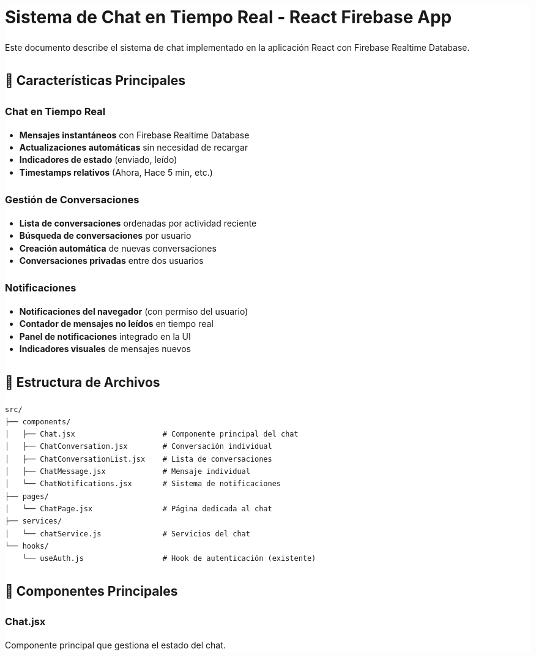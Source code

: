 # Sistema de Chat en Tiempo Real - React Firebase App

Este documento describe el sistema de chat implementado en la aplicación React con Firebase Realtime Database.

## 🎯 Características Principales

### Chat en Tiempo Real
- **Mensajes instantáneos** con Firebase Realtime Database
- **Actualizaciones automáticas** sin necesidad de recargar
- **Indicadores de estado** (enviado, leído)
- **Timestamps relativos** (Ahora, Hace 5 min, etc.)

### Gestión de Conversaciones
- **Lista de conversaciones** ordenadas por actividad reciente
- **Búsqueda de conversaciones** por usuario
- **Creación automática** de nuevas conversaciones
- **Conversaciones privadas** entre dos usuarios

### Notificaciones
- **Notificaciones del navegador** (con permiso del usuario)
- **Contador de mensajes no leídos** en tiempo real
- **Panel de notificaciones** integrado en la UI
- **Indicadores visuales** de mensajes nuevos

## 📁 Estructura de Archivos

```
src/
├── components/
│   ├── Chat.jsx                    # Componente principal del chat
│   ├── ChatConversation.jsx        # Conversación individual
│   ├── ChatConversationList.jsx    # Lista de conversaciones
│   ├── ChatMessage.jsx             # Mensaje individual
│   └── ChatNotifications.jsx       # Sistema de notificaciones
├── pages/
│   └── ChatPage.jsx                # Página dedicada al chat
├── services/
│   └── chatService.js              # Servicios del chat
└── hooks/
    └── useAuth.js                  # Hook de autenticación (existente)
```

## 🚀 Componentes Principales

### Chat.jsx
Componente principal que gestiona el estado del chat.

